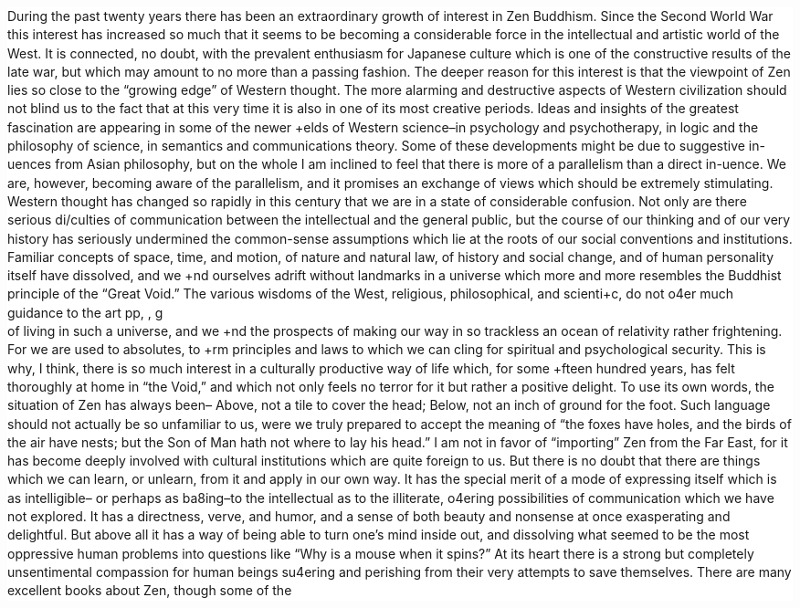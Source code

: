 During the past twenty years there has been an extraordinary
growth of interest in Zen Buddhism. Since the Second World War
this interest has increased so much that it seems to be becoming a
considerable force in the intellectual and artistic world of the West.
It is connected, no doubt, with the prevalent enthusiasm for
Japanese culture which is one of the constructive results of the late
war, but which may amount to no more than a passing fashion. The
deeper reason for this interest is that the viewpoint of Zen lies so
close to the “growing edge” of Western thought.
The more alarming and destructive aspects of Western civilization
should not blind us to the fact that at this very time it is also in one
of its most creative periods. Ideas and insights of the greatest
fascination are appearing in some of the newer +elds of Western
science–in psychology and psychotherapy, in logic and the
philosophy of science, in semantics and communications theory.
Some of these developments might be due to suggestive in-uences
from Asian philosophy, but on the whole I am inclined to feel that
there is more of a parallelism than a direct in-uence. We are,
however, becoming aware of the parallelism, and it promises an
exchange of views which should be extremely stimulating.
Western thought has changed so rapidly in this century that we
are in a state of considerable confusion. Not only are there serious
di/culties of communication between the intellectual and the
general public, but the course of our thinking and of our very
history has seriously undermined the common-sense assumptions
which lie at the roots of our social conventions and institutions.
Familiar concepts of space, time, and motion, of nature and natural
law, of history and social change, and of human personality itself
have dissolved, and we +nd ourselves adrift without landmarks in a
universe which more and more resembles the Buddhist principle of
the “Great Void.” The various wisdoms of the West, religious,
philosophical, and scienti+c, do not o4er much guidance to the art
pp,  ,     g  
of living in such a universe, and we +nd the prospects of making
our way in so trackless an ocean of relativity rather frightening. For
we are used to absolutes, to +rm principles and laws to which we
can cling for spiritual and psychological security.
This is why, I think, there is so much interest in a culturally
productive way of life which, for some +fteen hundred years, has
felt thoroughly at home in “the Void,” and which not only feels no
terror for it but rather a positive delight. To use its own words, the
situation of Zen has always been–
Above, not a tile to cover the head;
Below, not an inch of ground for the foot.
Such language should not actually be so unfamiliar to us, were we
truly prepared to accept the meaning of “the foxes have holes, and
the birds of the air have nests; but the Son of Man hath not where
to lay his head.”
I am not in favor of “importing” Zen from the Far East, for it has
become deeply involved with cultural institutions which are quite
foreign to us. But there is no doubt that there are things which we
can learn, or unlearn, from it and apply in our own way. It has the
special merit of a mode of expressing itself which is as intelligible–
or perhaps as ba8ing–to the intellectual as to the illiterate, o4ering
possibilities of communication which we have not explored. It has
a directness, verve, and humor, and a sense of both beauty and
nonsense at once exasperating and delightful. But above all it has a
way of being able to turn one’s mind inside out, and dissolving
what seemed to be the most oppressive human problems into
questions like “Why is a mouse when it spins?” At its heart there is
a strong but completely unsentimental compassion for human
beings su4ering and perishing from their very attempts to save
themselves.
There are many excellent books about Zen, though some of the